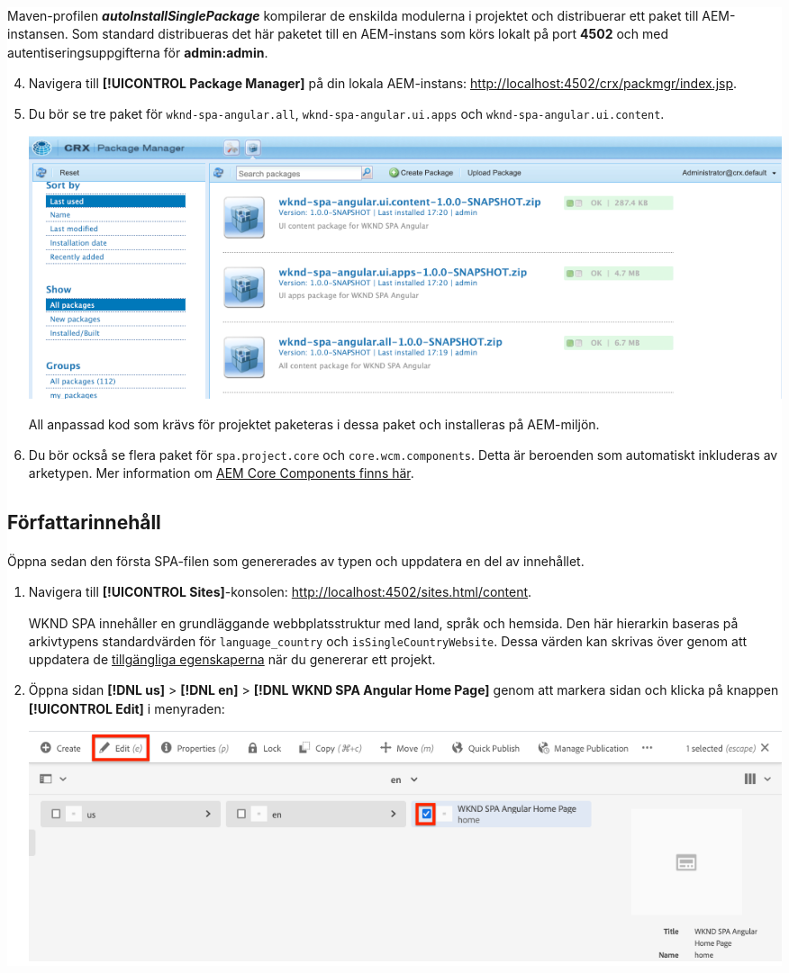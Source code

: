    Maven-profilen ***autoInstallSinglePackage*** kompilerar de enskilda modulerna i projektet och distribuerar ett paket till AEM-instansen. Som standard distribueras det här paketet till en AEM-instans som körs lokalt på port **4502** och med autentiseringsuppgifterna för **admin:admin**.

4. Navigera till **[!UICONTROL Package Manager]** på din lokala AEM-instans: [http://localhost:4502/crx/packmgr/index.jsp](http://localhost:4502/crx/packmgr/index.jsp).

5. Du bör se tre paket för `wknd-spa-angular.all`, `wknd-spa-angular.ui.apps` och `wknd-spa-angular.ui.content`.

   ![WKND SPA-paket](./assets/create-project/package-manager.png)

   All anpassad kod som krävs för projektet paketeras i dessa paket och installeras på AEM-miljön.

6. Du bör också se flera paket för `spa.project.core` och `core.wcm.components`. Detta är beroenden som automatiskt inkluderas av arketypen. Mer information om [AEM Core Components finns här](https://experienceleague.adobe.com/docs/experience-manager-core-components/using/introduction.html?lang=sv-SE).

## Författarinnehåll

Öppna sedan den första SPA-filen som genererades av typen och uppdatera en del av innehållet.

1. Navigera till **[!UICONTROL Sites]**-konsolen: [http://localhost:4502/sites.html/content](http://localhost:4502/sites.html/content).

   WKND SPA innehåller en grundläggande webbplatsstruktur med land, språk och hemsida. Den här hierarkin baseras på arkivtypens standardvärden för `language_country` och `isSingleCountryWebsite`. Dessa värden kan skrivas över genom att uppdatera de [tillgängliga egenskaperna](https://github.com/adobe/aem-project-archetype#available-properties) när du genererar ett projekt.

2. Öppna sidan **[!DNL us]** > **[!DNL en]** > **[!DNL WKND SPA Angular Home Page]** genom att markera sidan och klicka på knappen **[!UICONTROL Edit]** i menyraden:

   ![platskonsol](./assets/create-project/open-home-page.png)
